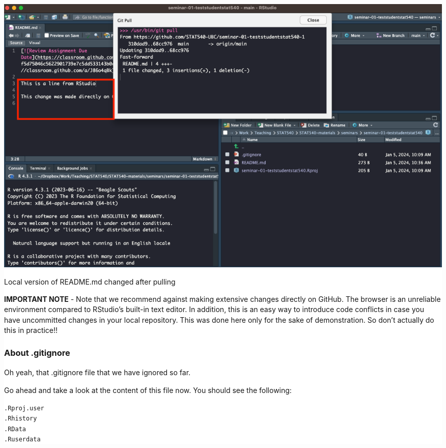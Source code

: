 <img src="images/local_after.png"
alt="Local version of README.md changed after pulling" />
<figcaption aria-hidden="true">Local version of README.md changed after
pulling</figcaption>
</figure>

**IMPORTANT NOTE** - Note that we recommend against making extensive
changes directly on GitHub. The browser is an unreliable environment
compared to RStudio’s built-in text editor. In addition, this is an easy
way to introduce code conflicts in case you have uncommitted changes in
your local repository. This was done here only for the sake of
demonstration. So don’t actually do this in practice!!

### About .gitignore

Oh yeah, that .gitignore file that we have ignored so far.

Go ahead and take a look at the content of this file now. You should see
the following:

``` r
.Rproj.user
.Rhistory
.RData
.Ruserdata
```
